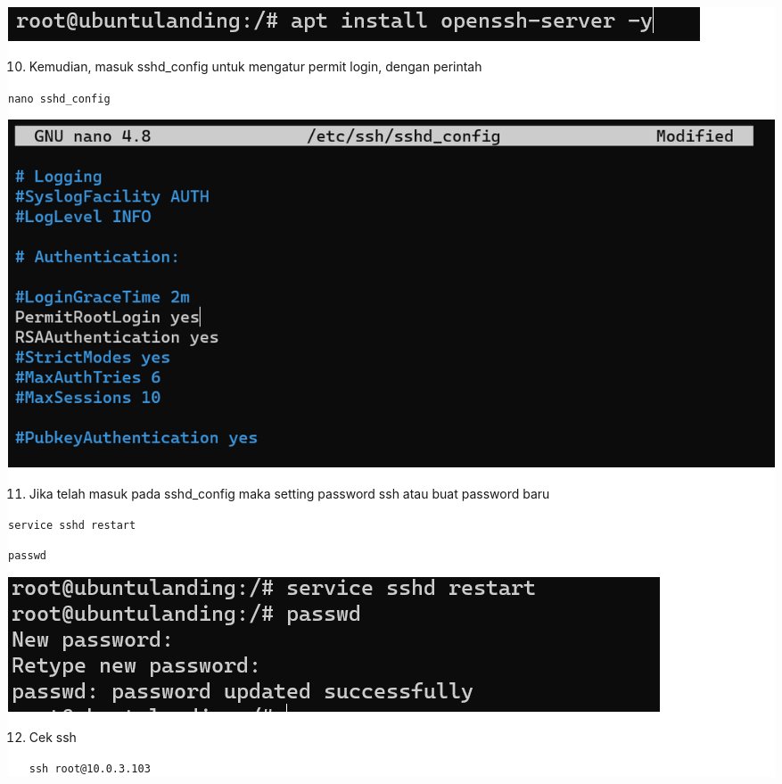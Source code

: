 ![8.PNG](https://github.com/nabill13/praktikum-SAS-modul-II/blob/main/1/8.PNG?raw=true)

10. Kemudian, masuk sshd_config untuk mengatur permit login, dengan perintah 

```
nano sshd_config
```

![9.PNG](https://github.com/nabill13/praktikum-SAS-modul-II/blob/main/1/9.PNG?raw=true)

11. Jika telah masuk pada sshd_config maka setting password ssh atau buat password baru

```
service sshd restart
```

```
passwd
```

![10.PNG](https://github.com/nabill13/praktikum-SAS-modul-II/blob/main/1/10.PNG?raw=true)

12. Cek ssh

    ```
    ssh root@10.0.3.103
    ```
